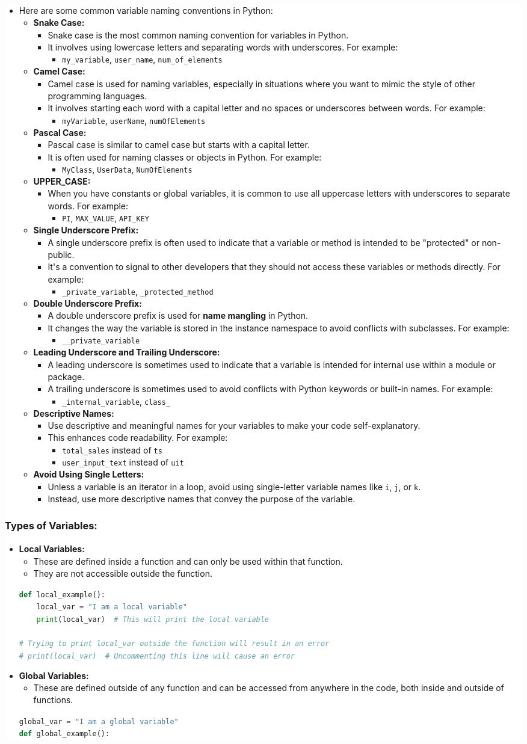 - Here are some common variable naming conventions in Python:
  - **Snake Case:** 
    - Snake case is the most common naming convention for variables in Python. 
    - It involves using lowercase letters and separating words with underscores. For example:
      - `my_variable`, `user_name`, `num_of_elements`
  - **Camel Case:** 
    - Camel case is used for naming variables, especially in situations where you want to mimic the style of other programming languages. 
    - It involves starting each word with a capital letter and no spaces or underscores between words. For example:
      - `myVariable`, `userName`, `numOfElements`
  - **Pascal Case:** 
    - Pascal case is similar to camel case but starts with a capital letter. 
    - It is often used for naming classes or objects in Python. For example:
      - `MyClass`, `UserData`, `NumOfElements`
  - **UPPER_CASE:** 
    - When you have constants or global variables, it is common to use all uppercase letters with underscores to separate words. For example:
      - `PI`, `MAX_VALUE`, `API_KEY`
  - **Single Underscore Prefix:** 
    - A single underscore prefix is often used to indicate that a variable or method is intended to be "protected" or non-public. 
    - It's a convention to signal to other developers that they should not access these variables or methods directly. For example:
      - `_private_variable`, `_protected_method`
  - **Double Underscore Prefix:** 
    - A double underscore prefix is used for **name mangling** in Python. 
    - It changes the way the variable is stored in the instance namespace to avoid conflicts with subclasses. For example:
      - `__private_variable`
  - **Leading Underscore and Trailing Underscore:** 
    - A leading underscore is sometimes used to indicate that a variable is intended for internal use within a module or package. 
    - A trailing underscore is sometimes used to avoid conflicts with Python keywords or built-in names. For example:
      - `_internal_variable`, `class_`
  - **Descriptive Names:** 
    - Use descriptive and meaningful names for your variables to make your code self-explanatory. 
    - This enhances code readability. For example:
      - `total_sales` instead of `ts`
      - `user_input_text` instead of `uit`
  - **Avoid Using Single Letters:** 
    - Unless a variable is an iterator in a loop, avoid using single-letter variable names like `i`, `j`, or `k`. 
    - Instead, use more descriptive names that convey the purpose of the variable.

### Types of Variables:
- **Local Variables:** 
  - These are defined inside a function and can only be used within that function. 
  - They are not accessible outside the function.
  ```python
  def local_example():
      local_var = "I am a local variable"
      print(local_var)  # This will print the local variable
  
  # Trying to print local_var outside the function will result in an error
  # print(local_var)  # Uncommenting this line will cause an error
  ```
- **Global Variables:** 
  - These are defined outside of any function and can be accessed from anywhere in the code, both inside and outside of functions.
  ```python
  global_var = "I am a global variable"
  def global_example():
  ```